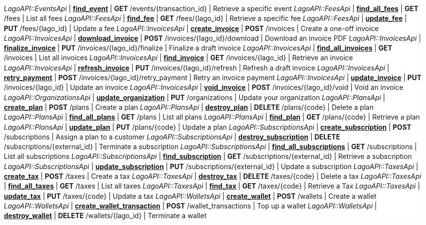 *LagoAPI::EventsApi* | [**find_event**](docs/EventsApi.md#find_event) | **GET** /events/{transaction_id} | Retrieve a specific event
*LagoAPI::FeesApi* | [**find_all_fees**](docs/FeesApi.md#find_all_fees) | **GET** /fees | List all fees
*LagoAPI::FeesApi* | [**find_fee**](docs/FeesApi.md#find_fee) | **GET** /fees/{lago_id} | Retrieve a specific fee
*LagoAPI::FeesApi* | [**update_fee**](docs/FeesApi.md#update_fee) | **PUT** /fees/{lago_id} | Update a fee
*LagoAPI::InvoicesApi* | [**create_invoice**](docs/InvoicesApi.md#create_invoice) | **POST** /invoices | Create a one-off invoice
*LagoAPI::InvoicesApi* | [**download_invoice**](docs/InvoicesApi.md#download_invoice) | **POST** /invoices/{lago_id}/download | Download an invoice PDF
*LagoAPI::InvoicesApi* | [**finalize_invoice**](docs/InvoicesApi.md#finalize_invoice) | **PUT** /invoices/{lago_id}/finalize | Finalize a draft invoice
*LagoAPI::InvoicesApi* | [**find_all_invoices**](docs/InvoicesApi.md#find_all_invoices) | **GET** /invoices | List all invoices
*LagoAPI::InvoicesApi* | [**find_invoice**](docs/InvoicesApi.md#find_invoice) | **GET** /invoices/{lago_id} | Retrieve an invoice
*LagoAPI::InvoicesApi* | [**refresh_invoice**](docs/InvoicesApi.md#refresh_invoice) | **PUT** /invoices/{lago_id}/refresh | Refresh a draft invoice
*LagoAPI::InvoicesApi* | [**retry_payment**](docs/InvoicesApi.md#retry_payment) | **POST** /invoices/{lago_id}/retry_payment | Retry an invoice payment
*LagoAPI::InvoicesApi* | [**update_invoice**](docs/InvoicesApi.md#update_invoice) | **PUT** /invoices/{lago_id} | Update an invoice
*LagoAPI::InvoicesApi* | [**void_invoice**](docs/InvoicesApi.md#void_invoice) | **POST** /invoices/{lago_id}/void | Void an invoice
*LagoAPI::OrganizationsApi* | [**update_organization**](docs/OrganizationsApi.md#update_organization) | **PUT** /organizations | Update your organization
*LagoAPI::PlansApi* | [**create_plan**](docs/PlansApi.md#create_plan) | **POST** /plans | Create a plan
*LagoAPI::PlansApi* | [**destroy_plan**](docs/PlansApi.md#destroy_plan) | **DELETE** /plans/{code} | Delete a plan
*LagoAPI::PlansApi* | [**find_all_plans**](docs/PlansApi.md#find_all_plans) | **GET** /plans | List all plans
*LagoAPI::PlansApi* | [**find_plan**](docs/PlansApi.md#find_plan) | **GET** /plans/{code} | Retrieve a plan
*LagoAPI::PlansApi* | [**update_plan**](docs/PlansApi.md#update_plan) | **PUT** /plans/{code} | Update a plan
*LagoAPI::SubscriptionsApi* | [**create_subscription**](docs/SubscriptionsApi.md#create_subscription) | **POST** /subscriptions | Assign a plan to a customer
*LagoAPI::SubscriptionsApi* | [**destroy_subscription**](docs/SubscriptionsApi.md#destroy_subscription) | **DELETE** /subscriptions/{external_id} | Terminate a subscription
*LagoAPI::SubscriptionsApi* | [**find_all_subscriptions**](docs/SubscriptionsApi.md#find_all_subscriptions) | **GET** /subscriptions | List all subscriptions
*LagoAPI::SubscriptionsApi* | [**find_subscription**](docs/SubscriptionsApi.md#find_subscription) | **GET** /subscriptions/{external_id} | Retrieve a subscription
*LagoAPI::SubscriptionsApi* | [**update_subscription**](docs/SubscriptionsApi.md#update_subscription) | **PUT** /subscriptions/{external_id} | Update a subscription
*LagoAPI::TaxesApi* | [**create_tax**](docs/TaxesApi.md#create_tax) | **POST** /taxes | Create a tax
*LagoAPI::TaxesApi* | [**destroy_tax**](docs/TaxesApi.md#destroy_tax) | **DELETE** /taxes/{code} | Delete a tax
*LagoAPI::TaxesApi* | [**find_all_taxes**](docs/TaxesApi.md#find_all_taxes) | **GET** /taxes | List all taxes
*LagoAPI::TaxesApi* | [**find_tax**](docs/TaxesApi.md#find_tax) | **GET** /taxes/{code} | Retrieve a Tax
*LagoAPI::TaxesApi* | [**update_tax**](docs/TaxesApi.md#update_tax) | **PUT** /taxes/{code} | Update a tax
*LagoAPI::WalletsApi* | [**create_wallet**](docs/WalletsApi.md#create_wallet) | **POST** /wallets | Create a wallet
*LagoAPI::WalletsApi* | [**create_wallet_transaction**](docs/WalletsApi.md#create_wallet_transaction) | **POST** /wallet_transactions | Top up a wallet
*LagoAPI::WalletsApi* | [**destroy_wallet**](docs/WalletsApi.md#destroy_wallet) | **DELETE** /wallets/{lago_id} | Terminate a wallet